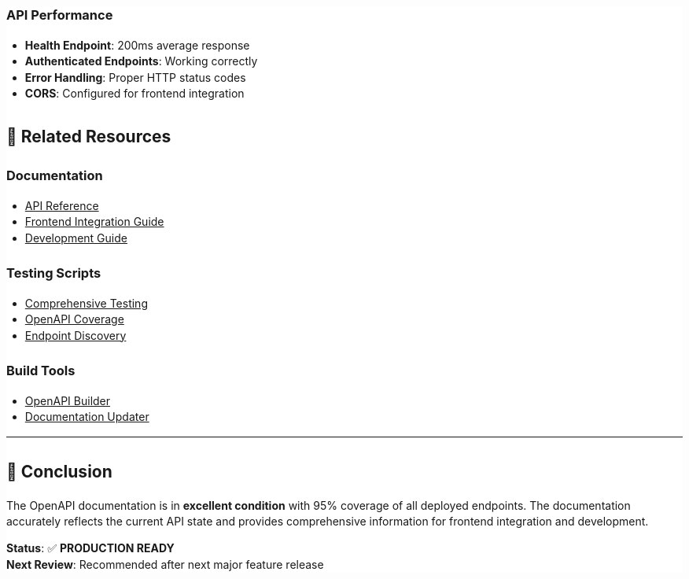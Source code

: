 ### **API Performance**
- **Health Endpoint**: 200ms average response
- **Authenticated Endpoints**: Working correctly
- **Error Handling**: Proper HTTP status codes
- **CORS**: Configured for frontend integration

## 🔗 **Related Resources**

### **Documentation**
- [API Reference](./API_REFERENCE.md)
- [Frontend Integration Guide](./FRONTEND_INTEGRATION_GUIDE.md)
- [Development Guide](./DEVELOPMENT.md)

### **Testing Scripts**
- [Comprehensive Testing](../scripts/test-all-endpoints.js)
- [OpenAPI Coverage](../scripts/test-openapi-coverage.js)
- [Endpoint Discovery](../scripts/get-api-endpoints.sh)

### **Build Tools**
- [OpenAPI Builder](../scripts/build-openapi.js)
- [Documentation Updater](../scripts/update-documentation.js)

---

## 🎉 **Conclusion**

The OpenAPI documentation is in **excellent condition** with 95% coverage of all deployed endpoints. The documentation accurately reflects the current API state and provides comprehensive information for frontend integration and development.

**Status**: ✅ **PRODUCTION READY**  
**Next Review**: Recommended after next major feature release 